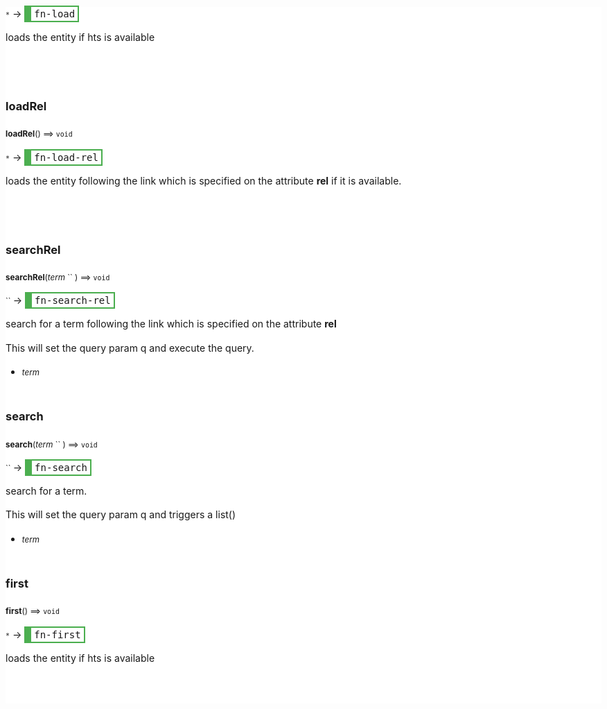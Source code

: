<small>`*`</small> →
<span  style="border-width:2px 2px 2px 10px; border-style: solid;border-color:  rgb(76, 175, 80);font-family:monospace; padding:2px 4px;">fn-load</span>

loads the entity if hts is available

<br><br>

### **loadRel**
<small>**loadRel**() ⟹ `void`</small>

<small>`*`</small> →
<span  style="border-width:2px 2px 2px 10px; border-style: solid;border-color:  rgb(76, 175, 80);font-family:monospace; padding:2px 4px;">fn-load-rel</span>

loads the entity following the link which is specified on the attribute **rel** if it is available.

<br><br>

### **searchRel**
<small>**searchRel**(*term* `` ) ⟹ `void`</small>

<small>`` </small> →
<span  style="border-width:2px 2px 2px 10px; border-style: solid;border-color:  rgb(76, 175, 80);font-family:monospace; padding:2px 4px;">fn-search-rel</span>

search for a term following the link which is specified on the attribute **rel**

This will set the query param q and execute the query.

- <small>*term* </small>
<br><br>

### **search**
<small>**search**(*term* `` ) ⟹ `void`</small>

<small>`` </small> →
<span  style="border-width:2px 2px 2px 10px; border-style: solid;border-color:  rgb(76, 175, 80);font-family:monospace; padding:2px 4px;">fn-search</span>

search for a term.

This will set the query param q and triggers a list()

- <small>*term* </small>
<br><br>

### **first**
<small>**first**() ⟹ `void`</small>

<small>`*`</small> →
<span  style="border-width:2px 2px 2px 10px; border-style: solid;border-color:  rgb(76, 175, 80);font-family:monospace; padding:2px 4px;">fn-first</span>

loads the entity if hts is available

<br><br>
